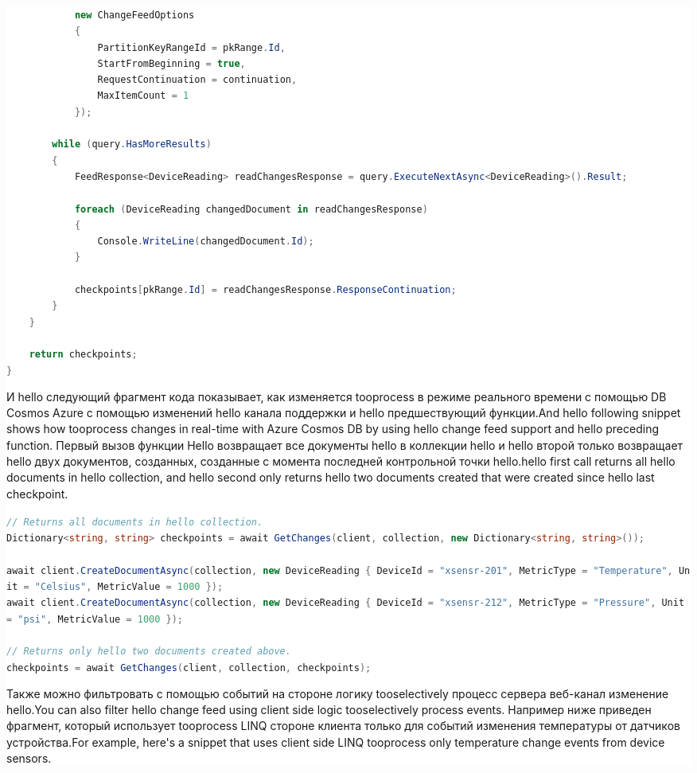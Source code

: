 ```csharp
            new ChangeFeedOptions
            {
                PartitionKeyRangeId = pkRange.Id,
                StartFromBeginning = true,
                RequestContinuation = continuation,
                MaxItemCount = 1
            });

        while (query.HasMoreResults)
        {
            FeedResponse<DeviceReading> readChangesResponse = query.ExecuteNextAsync<DeviceReading>().Result;

            foreach (DeviceReading changedDocument in readChangesResponse)
            {
                Console.WriteLine(changedDocument.Id);
            }

            checkpoints[pkRange.Id] = readChangesResponse.ResponseContinuation;
        }
    }

    return checkpoints;
}
```
<span data-ttu-id="a8faf-239">И hello следующий фрагмент кода показывает, как изменяется tooprocess в режиме реального времени с помощью DB Cosmos Azure с помощью изменений hello канала поддержки и hello предшествующий функции.</span><span class="sxs-lookup"><span data-stu-id="a8faf-239">And hello following snippet shows how tooprocess changes in real-time with Azure Cosmos DB by using hello change feed support and hello preceding function.</span></span> <span data-ttu-id="a8faf-240">Первый вызов функции Hello возвращает все документы hello в коллекции hello и hello второй только возвращает hello двух документов, созданных, созданные с момента последней контрольной точки hello.</span><span class="sxs-lookup"><span data-stu-id="a8faf-240">hello first call returns all hello documents in hello collection, and hello second only returns hello two documents created that were created since hello last checkpoint.</span></span>

```csharp
// Returns all documents in hello collection.
Dictionary<string, string> checkpoints = await GetChanges(client, collection, new Dictionary<string, string>());

await client.CreateDocumentAsync(collection, new DeviceReading { DeviceId = "xsensr-201", MetricType = "Temperature", Unit = "Celsius", MetricValue = 1000 });
await client.CreateDocumentAsync(collection, new DeviceReading { DeviceId = "xsensr-212", MetricType = "Pressure", Unit = "psi", MetricValue = 1000 });

// Returns only hello two documents created above.
checkpoints = await GetChanges(client, collection, checkpoints);
```

<span data-ttu-id="a8faf-241">Также можно фильтровать с помощью событий на стороне логику tooselectively процесс сервера веб-канал изменение hello.</span><span class="sxs-lookup"><span data-stu-id="a8faf-241">You can also filter hello change feed using client side logic tooselectively process events.</span></span> <span data-ttu-id="a8faf-242">Например ниже приведен фрагмент, который использует tooprocess LINQ стороне клиента только для событий изменения температуры от датчиков устройства.</span><span class="sxs-lookup"><span data-stu-id="a8faf-242">For example, here's a snippet that uses client side LINQ tooprocess only temperature change events from device sensors.</span></span>
